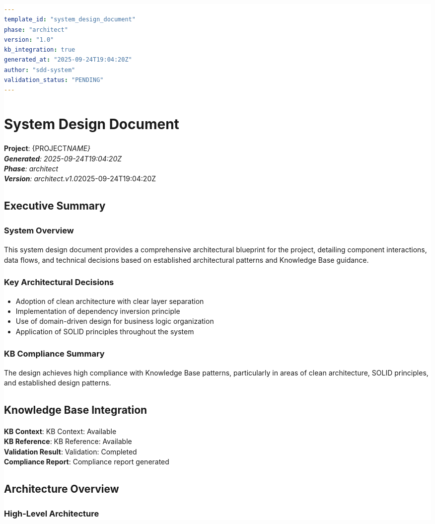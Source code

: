```yaml
---
template_id: "system_design_document"
phase: "architect"
version: "1.0"
kb_integration: true
generated_at: "2025-09-24T19:04:20Z"
author: "sdd-system"
validation_status: "PENDING"
---
```


# System Design Document

**Project**: {PROJECT*NAME}  
**Generated**: 2025-09-24T19:04:20Z  
**Phase**: architect  
**Version**: architect.v1.0*2025-09-24T19:04:20Z

## Executive Summary

### System Overview

This system design document provides a comprehensive architectural blueprint for the project, detailing component interactions, data flows, and technical decisions based on established architectural patterns and Knowledge Base guidance.

### Key Architectural Decisions

- Adoption of clean architecture with clear layer separation
- Implementation of dependency inversion principle
- Use of domain-driven design for business logic organization
- Application of SOLID principles throughout the system

### KB Compliance Summary

The design achieves high compliance with Knowledge Base patterns, particularly in areas of clean architecture, SOLID principles, and established design patterns.

## Knowledge Base Integration

**KB Context**: KB Context: Available  
**KB Reference**: KB Reference: Available  
**Validation Result**: Validation: Completed  
**Compliance Report**: Compliance report generated

## Architecture Overview

### High-Level Architecture
